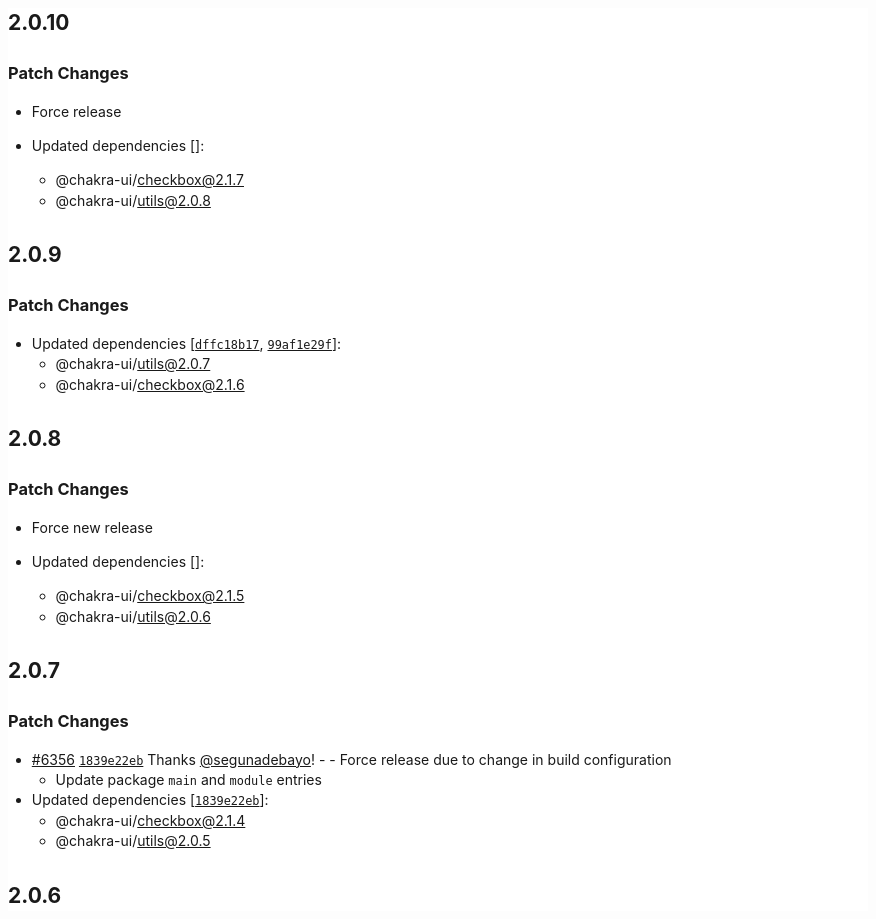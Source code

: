 ## 2.0.10

### Patch Changes

- Force release

- Updated dependencies []:
  - @chakra-ui/checkbox@2.1.7
  - @chakra-ui/utils@2.0.8

## 2.0.9

### Patch Changes

- Updated dependencies
  [[`dffc18b17`](https://github.com/chakra-ui/chakra-ui/commit/dffc18b1739ad148922fe98e4335457b298c8862),
  [`99af1e29f`](https://github.com/chakra-ui/chakra-ui/commit/99af1e29fa7b8c8b0bee217227d05f695a0acb47)]:
  - @chakra-ui/utils@2.0.7
  - @chakra-ui/checkbox@2.1.6

## 2.0.8

### Patch Changes

- Force new release

- Updated dependencies []:
  - @chakra-ui/checkbox@2.1.5
  - @chakra-ui/utils@2.0.6

## 2.0.7

### Patch Changes

- [#6356](https://github.com/chakra-ui/chakra-ui/pull/6356)
  [`1839e22eb`](https://github.com/chakra-ui/chakra-ui/commit/1839e22ebad1c2a52795eac5fd0b3eb38ae03f9c)
  Thanks [@segunadebayo](https://github.com/segunadebayo)! - - Force release due
  to change in build configuration
  - Update package `main` and `module` entries
- Updated dependencies
  [[`1839e22eb`](https://github.com/chakra-ui/chakra-ui/commit/1839e22ebad1c2a52795eac5fd0b3eb38ae03f9c)]:
  - @chakra-ui/checkbox@2.1.4
  - @chakra-ui/utils@2.0.5

## 2.0.6
